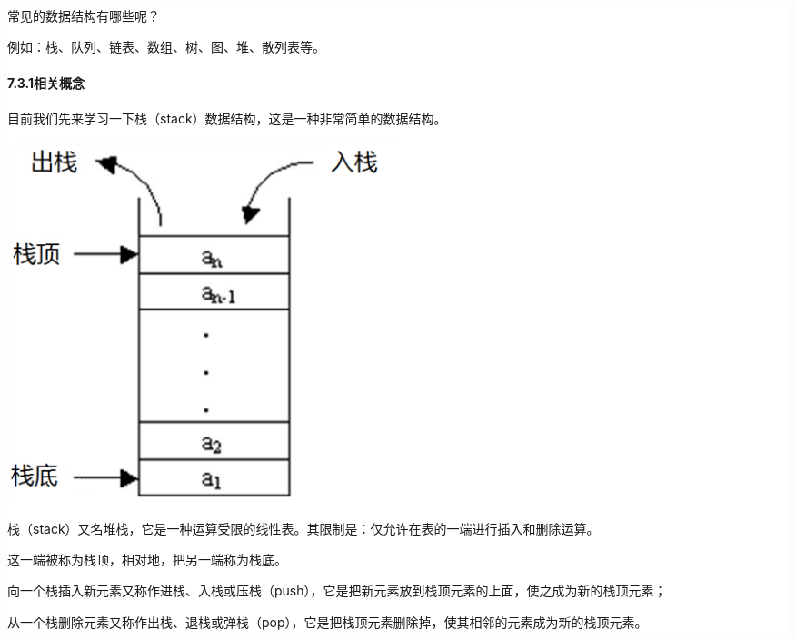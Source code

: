 常见的数据结构有哪些呢？

例如：栈、队列、链表、数组、树、图、堆、散列表等。

#### 7.3.1相关概念

目前我们先来学习一下栈（stack）数据结构，这是一种非常简单的数据结构。

![image-20200822185803000](assets/image-20200822185803000.png)

栈（stack）又名堆栈，它是一种运算受限的线性表。其限制是：仅允许在表的一端进行插入和删除运算。

这一端被称为栈顶，相对地，把另一端称为栈底。

向一个栈插入新元素又称作进栈、入栈或压栈（push），它是把新元素放到栈顶元素的上面，使之成为新的栈顶元素；

从一个栈删除元素又称作出栈、退栈或弹栈（pop），它是把栈顶元素删除掉，使其相邻的元素成为新的栈顶元素。
